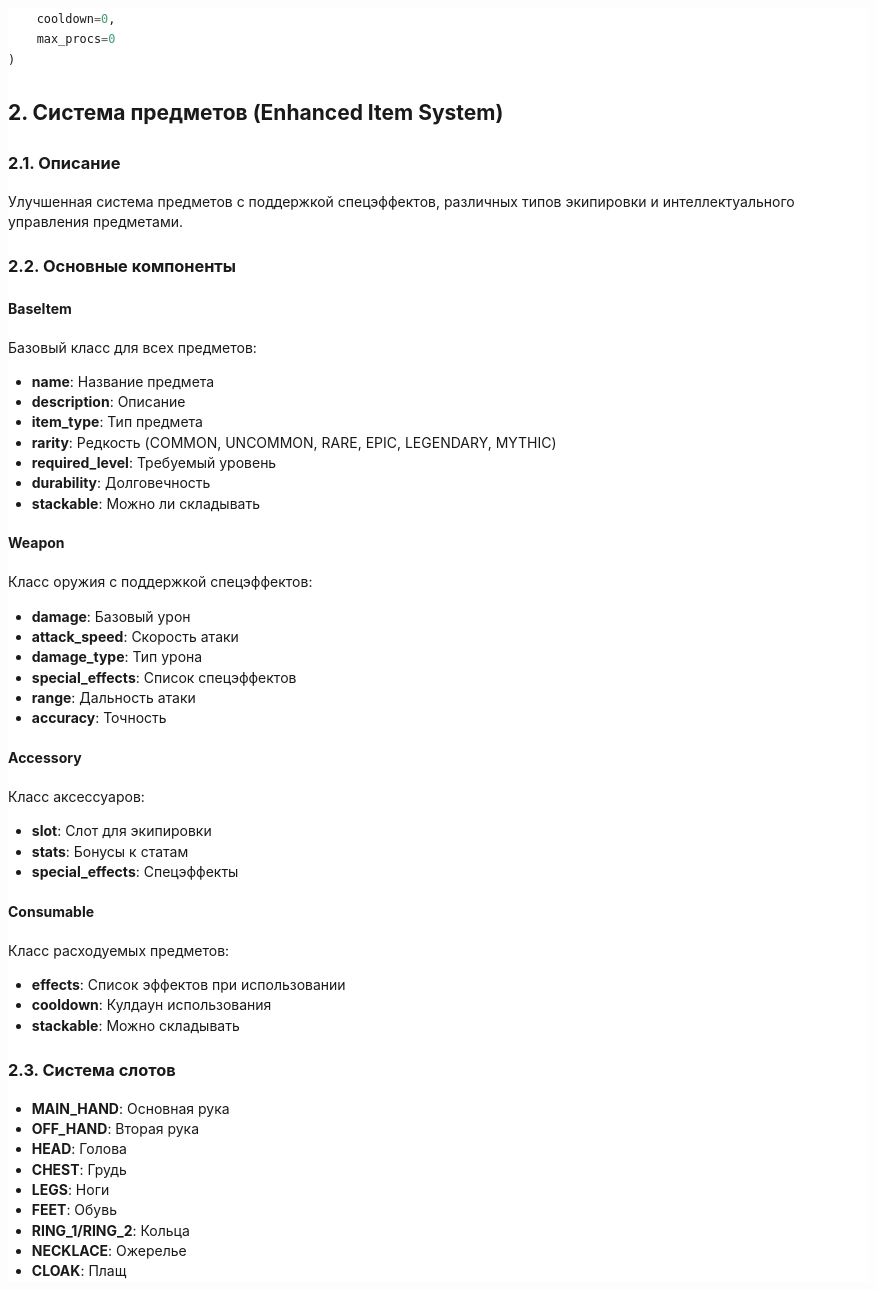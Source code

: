 ```python
    cooldown=0,
    max_procs=0
)
```

## 2. Система предметов (Enhanced Item System)

### 2.1. Описание
Улучшенная система предметов с поддержкой спецэффектов, различных типов экипировки и интеллектуального управления предметами.

### 2.2. Основные компоненты

#### BaseItem
Базовый класс для всех предметов:
- **name**: Название предмета
- **description**: Описание
- **item_type**: Тип предмета
- **rarity**: Редкость (COMMON, UNCOMMON, RARE, EPIC, LEGENDARY, MYTHIC)
- **required_level**: Требуемый уровень
- **durability**: Долговечность
- **stackable**: Можно ли складывать

#### Weapon
Класс оружия с поддержкой спецэффектов:
- **damage**: Базовый урон
- **attack_speed**: Скорость атаки
- **damage_type**: Тип урона
- **special_effects**: Список спецэффектов
- **range**: Дальность атаки
- **accuracy**: Точность

#### Accessory
Класс аксессуаров:
- **slot**: Слот для экипировки
- **stats**: Бонусы к статам
- **special_effects**: Спецэффекты

#### Consumable
Класс расходуемых предметов:
- **effects**: Список эффектов при использовании
- **cooldown**: Кулдаун использования
- **stackable**: Можно складывать

### 2.3. Система слотов
- **MAIN_HAND**: Основная рука
- **OFF_HAND**: Вторая рука
- **HEAD**: Голова
- **CHEST**: Грудь
- **LEGS**: Ноги
- **FEET**: Обувь
- **RING_1/RING_2**: Кольца
- **NECKLACE**: Ожерелье
- **CLOAK**: Плащ
